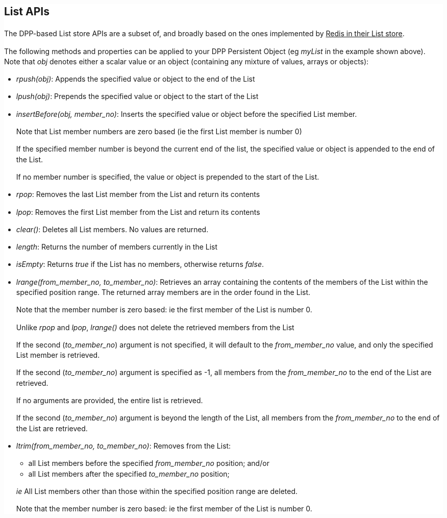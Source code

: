 ## List APIs

The DPP-based List store APIs are a subset of, and broadly based on the ones implemented by 
[Redis in their List store](https://redis.io/docs/manual/data-types/#lists).

The following methods and properties can be applied to your DPP Persistent Object (eg *myList* in the example shown above).  Note that *obj* denotes either a scalar value or an object (containing any mixture of values, arrays or objects): 

- *rpush(obj)*: Appends the specified value or object to the end of the List

- *lpush(obj)*: Prepends the specified value or object to the start of the List

- *insertBefore(obj, member_no)*: Inserts the specified value or object before the specified List member.

  Note that List member numbers are zero based (ie the first List member is number 0)

  If the specified member number is beyond the current end of the list, the specified value or object is appended to the end of the List.

  If no member number is specified, the value or object is prepended to the start of the List.

- *rpop*: Removes the last List member from the List and return its contents

- *lpop*: Removes the first List member from the List and return its contents

- *clear()*: Deletes all List members. No values are returned.

- *length*: Returns the number of members currently in the List

- *isEmpty*: Returns *true* if the List has no members, otherwise returns *false*.

- *lrange(from_member_no, to_member_no)*: Retrieves an array containing the contents of the members of the List within the specified position range.  The returned array members are in the order found in the List.

  Note that the member number is zero based: ie the first member of the List is number 0.

  Unlike *rpop* and *lpop*, *lrange()* does not delete the retrieved members from the List

  If the second (*to_member_no*) argument is not specified, it will default to the *from_member_no* value, and only the specified List member is retrieved.

  If the second (*to_member_no*) argument is specified as -1, all members from the *from_member_no* to the end of the List are retrieved.

  If no arguments are provided, the entire list is retrieved.

  If the second (*to_member_no*) argument is beyond the length of the List,  all members from the *from_member_no* to the end of the List are retrieved.

- *ltrim(from_member_no, to_member_no)*: Removes from the List:

  - all List members before the specified *from_member_no* position; and/or
  - all List members after the specified *to_member_no* position;

  *ie* All List members other than those within the specified position range are deleted.

  Note that the member number is zero based: ie the first member of the List is number 0.
